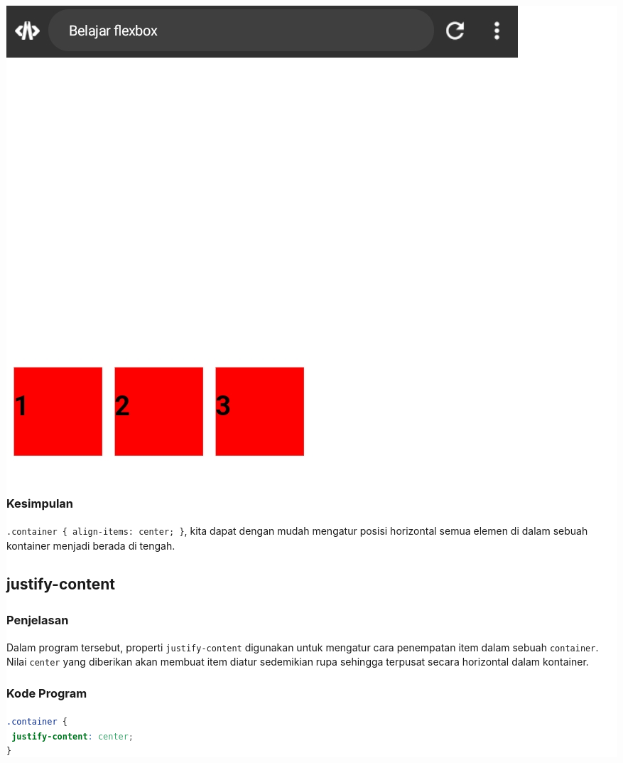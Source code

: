 ![Flexbox](item.jpg)

### Kesimpulan 

`.container { align-items: center; }`, kita dapat dengan mudah mengatur posisi horizontal semua elemen di dalam sebuah kontainer menjadi berada di tengah.

## justify-content
### Penjelasan 

 Dalam program tersebut, properti `justify-content` digunakan untuk mengatur cara penempatan item dalam sebuah `container`. Nilai `center` yang diberikan akan membuat item diatur sedemikian rupa sehingga terpusat secara horizontal dalam kontainer. 

### Kode Program 

```css
.container {
 justify-content: center;
}
```

